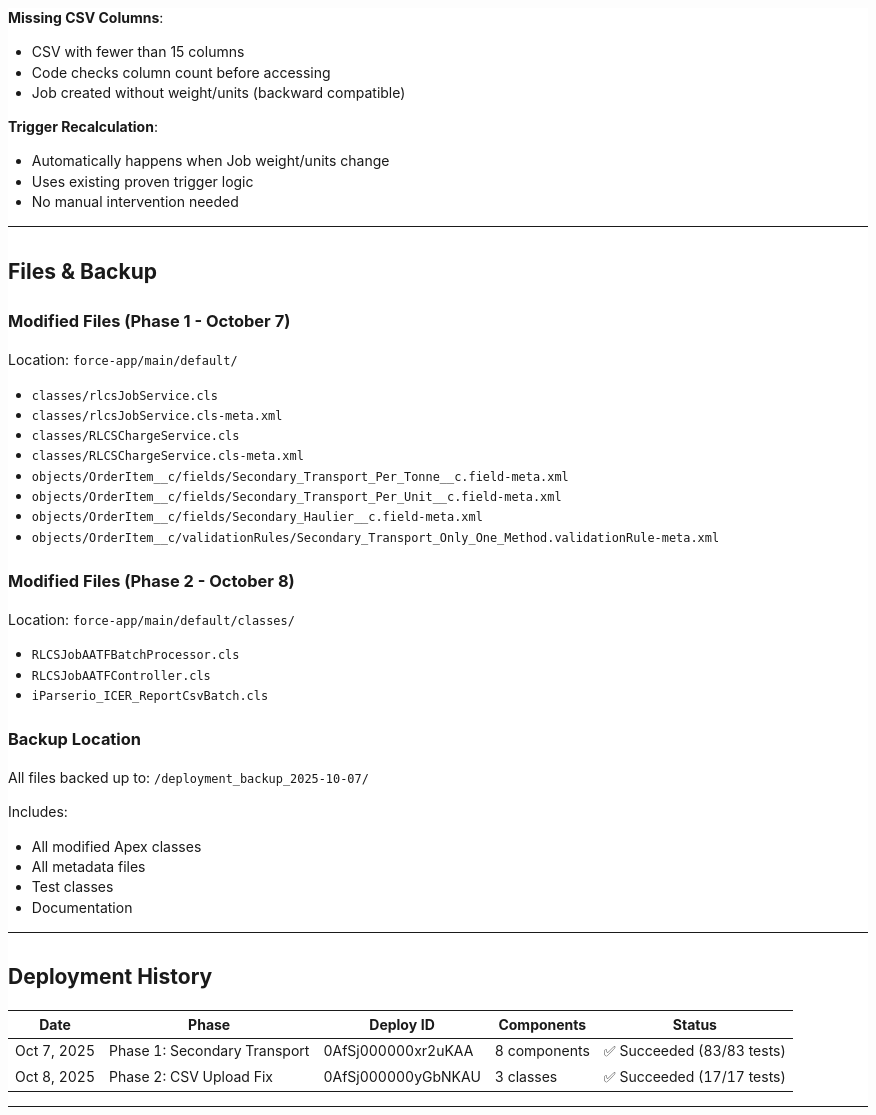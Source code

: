 **Missing CSV Columns**:
- CSV with fewer than 15 columns
- Code checks column count before accessing
- Job created without weight/units (backward compatible)

**Trigger Recalculation**:
- Automatically happens when Job weight/units change
- Uses existing proven trigger logic
- No manual intervention needed

---

## Files & Backup

### Modified Files (Phase 1 - October 7)

Location: `force-app/main/default/`

- `classes/rlcsJobService.cls`
- `classes/rlcsJobService.cls-meta.xml`
- `classes/RLCSChargeService.cls`
- `classes/RLCSChargeService.cls-meta.xml`
- `objects/OrderItem__c/fields/Secondary_Transport_Per_Tonne__c.field-meta.xml`
- `objects/OrderItem__c/fields/Secondary_Transport_Per_Unit__c.field-meta.xml`
- `objects/OrderItem__c/fields/Secondary_Haulier__c.field-meta.xml`
- `objects/OrderItem__c/validationRules/Secondary_Transport_Only_One_Method.validationRule-meta.xml`

### Modified Files (Phase 2 - October 8)

Location: `force-app/main/default/classes/`

- `RLCSJobAATFBatchProcessor.cls`
- `RLCSJobAATFController.cls`
- `iParserio_ICER_ReportCsvBatch.cls`

### Backup Location

All files backed up to: `/deployment_backup_2025-10-07/`

Includes:
- All modified Apex classes
- All metadata files
- Test classes
- Documentation

---

## Deployment History

| Date | Phase | Deploy ID | Components | Status |
|------|-------|-----------|------------|--------|
| Oct 7, 2025 | Phase 1: Secondary Transport | 0AfSj000000xr2uKAA | 8 components | ✅ Succeeded (83/83 tests) |
| Oct 8, 2025 | Phase 2: CSV Upload Fix | 0AfSj000000yGbNKAU | 3 classes | ✅ Succeeded (17/17 tests) |

---